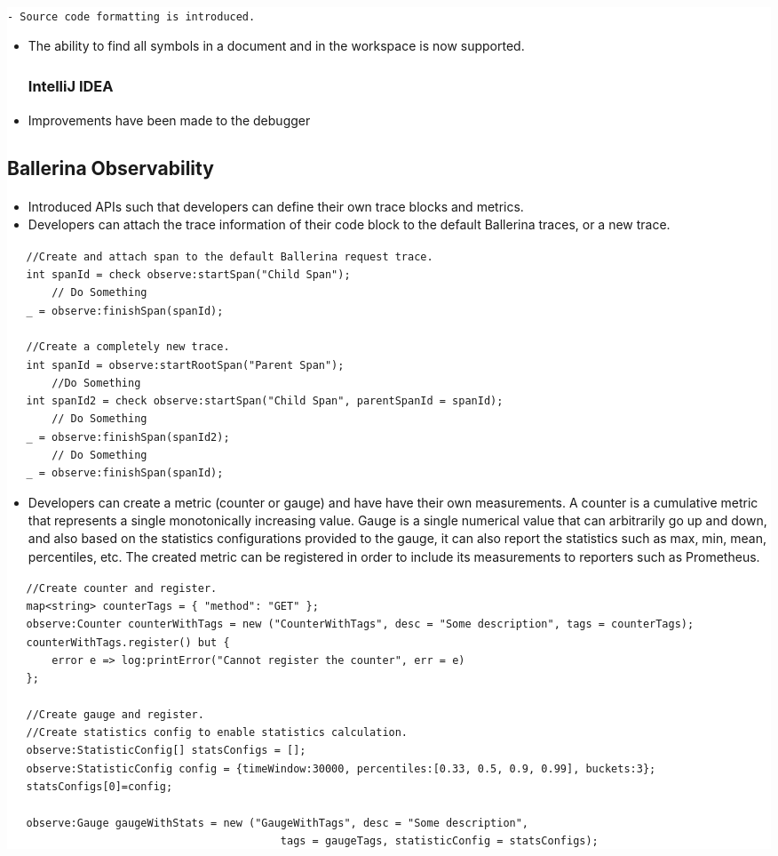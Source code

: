 	- Source code formatting is introduced.
- The ability to find all symbols in a document and in the workspace is now supported.
	### IntelliJ IDEA
- Improvements have been made to the debugger
## Ballerina Observability
- Introduced APIs such that developers can define their own trace blocks and metrics.
- Developers can attach the trace information of their code block to the default Ballerina traces, or a new trace.

```ballerina
   //Create and attach span to the default Ballerina request trace.
   int spanId = check observe:startSpan("Child Span"); 
       // Do Something
   _ = observe:finishSpan(spanId);
  
   //Create a completely new trace.    
   int spanId = observe:startRootSpan("Parent Span");
       //Do Something
   int spanId2 = check observe:startSpan("Child Span", parentSpanId = spanId);
       // Do Something
   _ = observe:finishSpan(spanId2);
       // Do Something
   _ = observe:finishSpan(spanId);
```

- Developers can create a metric (counter or gauge) and have have their own measurements. A counter is a cumulative metric that represents a single monotonically increasing value. Gauge is a single numerical value that can arbitrarily go up and down, and also based on the statistics configurations provided to the gauge, it can also report the statistics such as max, min, mean, percentiles, etc. The created metric can be registered in order to include its measurements to reporters such as Prometheus.

```ballerina
   //Create counter and register.
   map<string> counterTags = { "method": "GET" };
   observe:Counter counterWithTags = new ("CounterWithTags", desc = "Some description", tags = counterTags);
   counterWithTags.register() but {
       error e => log:printError("Cannot register the counter", err = e)
   };
  
   //Create gauge and register.
   //Create statistics config to enable statistics calculation.
   observe:StatisticConfig[] statsConfigs = [];
   observe:StatisticConfig config = {timeWindow:30000, percentiles:[0.33, 0.5, 0.9, 0.99], buckets:3};
   statsConfigs[0]=config;
          
   observe:Gauge gaugeWithStats = new ("GaugeWithTags", desc = "Some description",
                                           tags = gaugeTags, statisticConfig = statsConfigs);                                       
```
